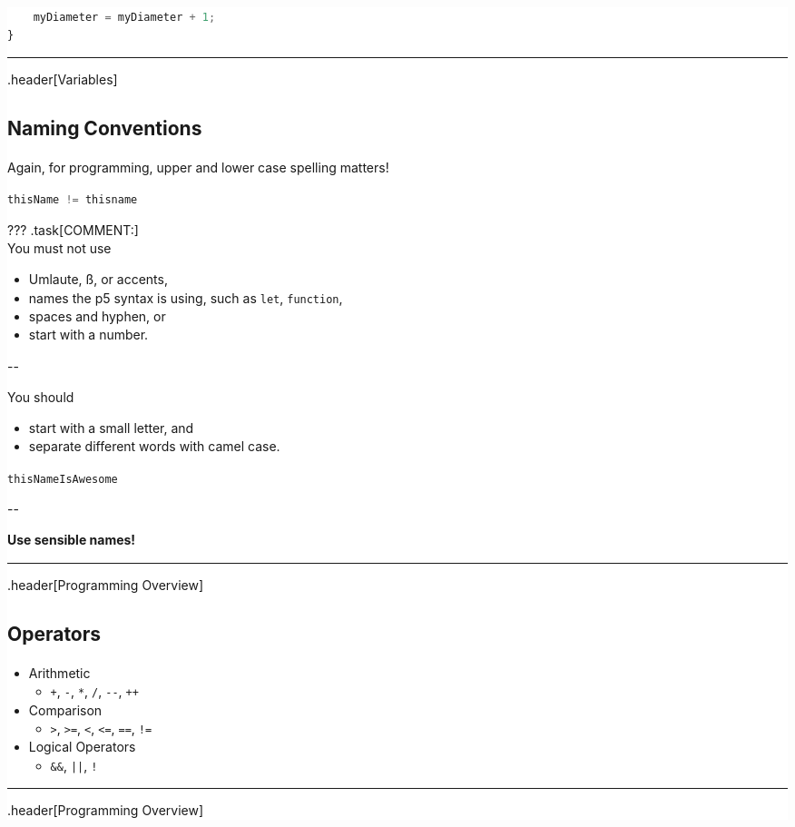 ```js
    myDiameter = myDiameter + 1;
}
```


---
.header[Variables]

## Naming Conventions

Again, for programming, upper and lower case spelling matters!

```js
thisName != thisname
```


???
.task[COMMENT:]  
You must not use

* Umlaute, ß, or accents,
* names the p5 syntax is using, such as `let`, `function`,
* spaces and hyphen, or
* start with a number.

--

You should

* start with a small letter, and
* separate different words with camel case.

```js
thisNameIsAwesome
```

--

**Use sensible names!**



---
.header[Programming Overview]

## Operators

* Arithmetic
    * `+`, `-`, `*`, `/`, `--`, `++`
* Comparison
    * `>`, `>=`, `<`, `<=`, `==`, `!=`
* Logical Operators
    * `&&`, `||`, `!`

---
.header[Programming Overview]
